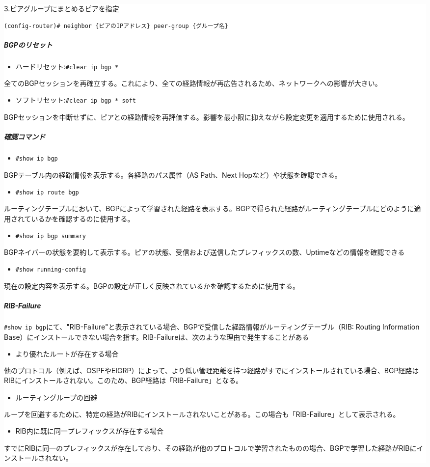 3.ピアグループにまとめるピアを指定

~~~
(config-router)# neighbor {ピアのIPアドレス} peer-group {グループ名}
~~~

##### BGPのリセット

- ハードリセット:`#clear ip bgp *`

全てのBGPセッションを再確立する。これにより、全ての経路情報が再広告されるため、ネットワークへの影響が大きい。


- ソフトリセット:`#clear ip bgp * soft`

BGPセッションを中断せずに、ピアとの経路情報を再評価する。影響を最小限に抑えながら設定変更を適用するために使用される。

##### 確認コマンド

- `#show ip bgp`

BGPテーブル内の経路情報を表示する。各経路のパス属性（AS Path、Next Hopなど）や状態を確認できる。

- `#show ip route bgp`

ルーティングテーブルにおいて、BGPによって学習された経路を表示する。BGPで得られた経路がルーティングテーブルにどのように適用されているかを確認するのに使用する。

- `#show ip bgp summary`

BGPネイバーの状態を要約して表示する。ピアの状態、受信および送信したプレフィックスの数、Uptimeなどの情報を確認できる

- `#show running-config`

現在の設定内容を表示する。BGPの設定が正しく反映されているかを確認するために使用する。

##### RIB-Failure
`#show ip bgp`にて、"RIB-Failure"と表示されている場合、BGPで受信した経路情報がルーティングテーブル（RIB: Routing Information Base）にインストールできない場合を指す。RIB-Failureは、次のような理由で発生することがある

- より優れたルートが存在する場合

他のプロトコル（例えば、OSPFやEIGRP）によって、より低い管理距離を持つ経路がすでにインストールされている場合、BGP経路はRIBにインストールされない。このため、BGP経路は「RIB-Failure」となる。

- ルーティングループの回避

ループを回避するために、特定の経路がRIBにインストールされないことがある。この場合も「RIB-Failure」として表示される。

- RIB内に既に同一プレフィックスが存在する場合

すでにRIBに同一のプレフィックスが存在しており、その経路が他のプロトコルで学習されたものの場合、BGPで学習した経路がRIBにインストールされない。

